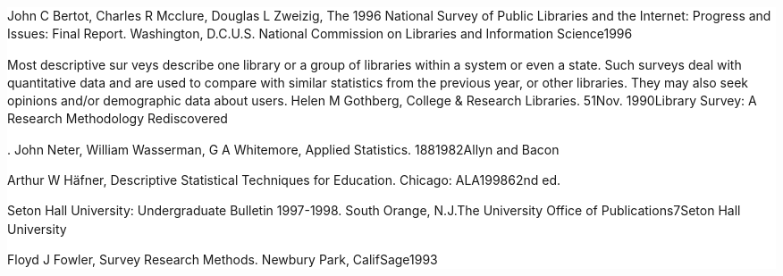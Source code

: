 John C Bertot, Charles R Mcclure, Douglas L Zweizig, The 1996 National Survey of Public Libraries and the Internet: Progress and Issues: Final Report. Washington, D.C.U.S. National Commission on Libraries and Information Science1996

Most descriptive sur veys describe one library or a group of libraries within a system or even a state. Such surveys deal with quantitative data and are used to compare with similar statistics from the previous year, or other libraries. They may also seek opinions and/or demographic data about users. Helen M Gothberg, College & Research Libraries. 51Nov. 1990Library Survey: A Research Methodology Rediscovered

. John Neter, William Wasserman, G A Whitemore, Applied Statistics. 1881982Allyn and Bacon

Arthur W Häfner, Descriptive Statistical Techniques for Education. Chicago: ALA199862nd ed.

Seton Hall University: Undergraduate Bulletin 1997-1998. South Orange, N.J.The University Office of Publications7Seton Hall University

Floyd J Fowler, Survey Research Methods. Newbury Park, CalifSage1993